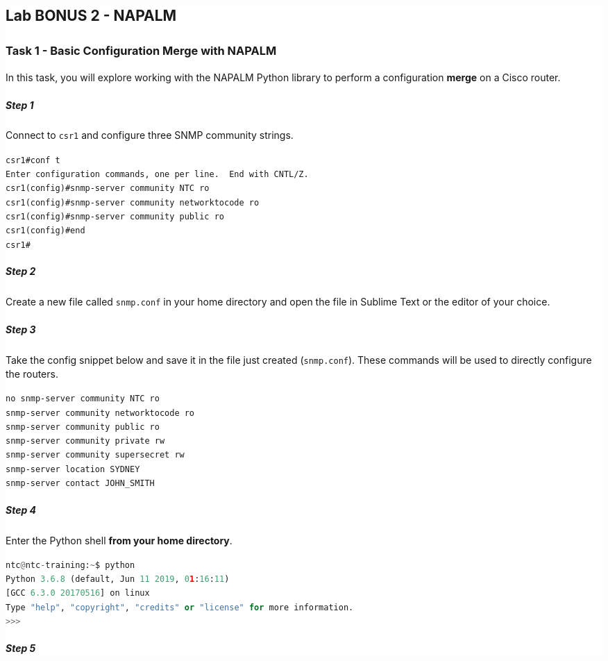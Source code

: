 ## Lab BONUS 2 - NAPALM

### Task 1 - Basic Configuration Merge with NAPALM

In this task, you will explore working with the NAPALM Python library to perform a configuration **merge** on a Cisco router.

##### Step 1

Connect to `csr1` and configure three SNMP community strings.

```
csr1#conf t
Enter configuration commands, one per line.  End with CNTL/Z.
csr1(config)#snmp-server community NTC ro
csr1(config)#snmp-server community networktocode ro
csr1(config)#snmp-server community public ro
csr1(config)#end
csr1#
```

##### Step 2

Create a new file called `snmp.conf` in your home directory and open the file in Sublime Text or the editor of your choice.

##### Step 3

Take the config snippet below and save it in the file just created (`snmp.conf`). These commands will be used to directly configure the routers.

```
no snmp-server community NTC ro
snmp-server community networktocode ro
snmp-server community public ro
snmp-server community private rw
snmp-server community supersecret rw
snmp-server location SYDNEY
snmp-server contact JOHN_SMITH
```


##### Step 4

Enter the Python shell **from your home directory**.

```python
ntc@ntc-training:~$ python
Python 3.6.8 (default, Jun 11 2019, 01:16:11) 
[GCC 6.3.0 20170516] on linux
Type "help", "copyright", "credits" or "license" for more information.
>>> 
```

##### Step 5
